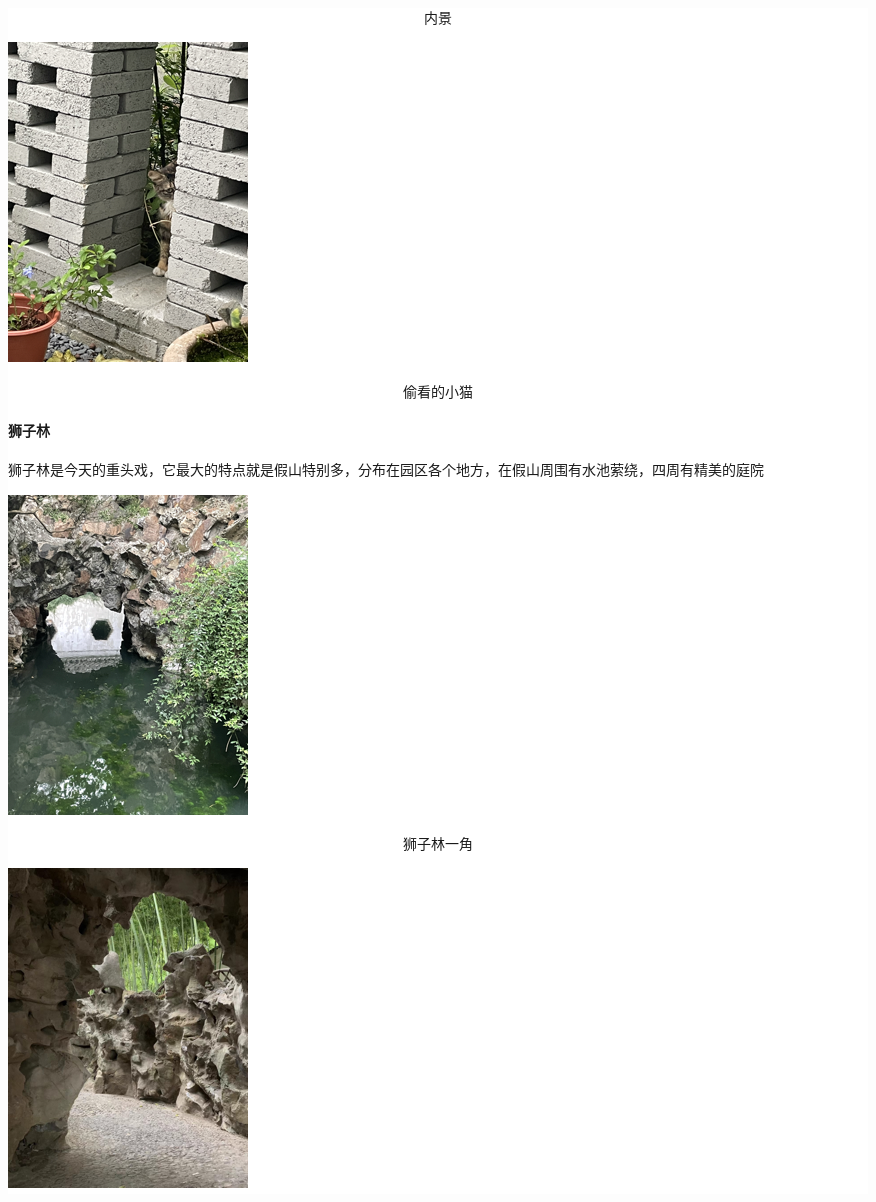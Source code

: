 <center>内景</center>

![IMG_4462 17.48.48](../images/artical-image/IMG_4462%2017.48.48.png)

<center>偷看的小猫</center>

#### 狮子林

狮子林是今天的重头戏，它最大的特点就是假山特别多，分布在园区各个地方，在假山周围有水池萦绕，四周有精美的庭院

![IMG_4464 17.48.48](../images/artical-image/IMG_4464%2017.48.48.png)

<center>狮子林一角</center>

![IMG_4495 17.48.48](../images/artical-image/IMG_4495%2017.48.48.png)
